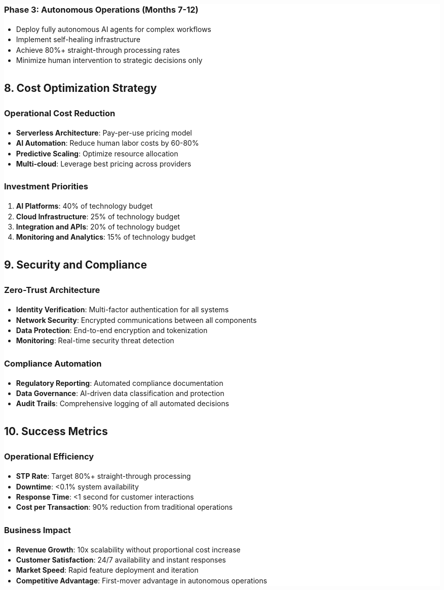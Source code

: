 ### Phase 3: Autonomous Operations (Months 7-12)
- Deploy fully autonomous AI agents for complex workflows
- Implement self-healing infrastructure
- Achieve 80%+ straight-through processing rates
- Minimize human intervention to strategic decisions only

## 8. Cost Optimization Strategy

### Operational Cost Reduction
- **Serverless Architecture**: Pay-per-use pricing model
- **AI Automation**: Reduce human labor costs by 60-80%
- **Predictive Scaling**: Optimize resource allocation
- **Multi-cloud**: Leverage best pricing across providers

### Investment Priorities
1. **AI Platforms**: 40% of technology budget
2. **Cloud Infrastructure**: 25% of technology budget
3. **Integration and APIs**: 20% of technology budget
4. **Monitoring and Analytics**: 15% of technology budget

## 9. Security and Compliance

### Zero-Trust Architecture
- **Identity Verification**: Multi-factor authentication for all systems
- **Network Security**: Encrypted communications between all components
- **Data Protection**: End-to-end encryption and tokenization
- **Monitoring**: Real-time security threat detection

### Compliance Automation
- **Regulatory Reporting**: Automated compliance documentation
- **Data Governance**: AI-driven data classification and protection
- **Audit Trails**: Comprehensive logging of all automated decisions

## 10. Success Metrics

### Operational Efficiency
- **STP Rate**: Target 80%+ straight-through processing
- **Downtime**: <0.1% system availability
- **Response Time**: <1 second for customer interactions
- **Cost per Transaction**: 90% reduction from traditional operations

### Business Impact
- **Revenue Growth**: 10x scalability without proportional cost increase
- **Customer Satisfaction**: 24/7 availability and instant responses
- **Market Speed**: Rapid feature deployment and iteration
- **Competitive Advantage**: First-mover advantage in autonomous operations
